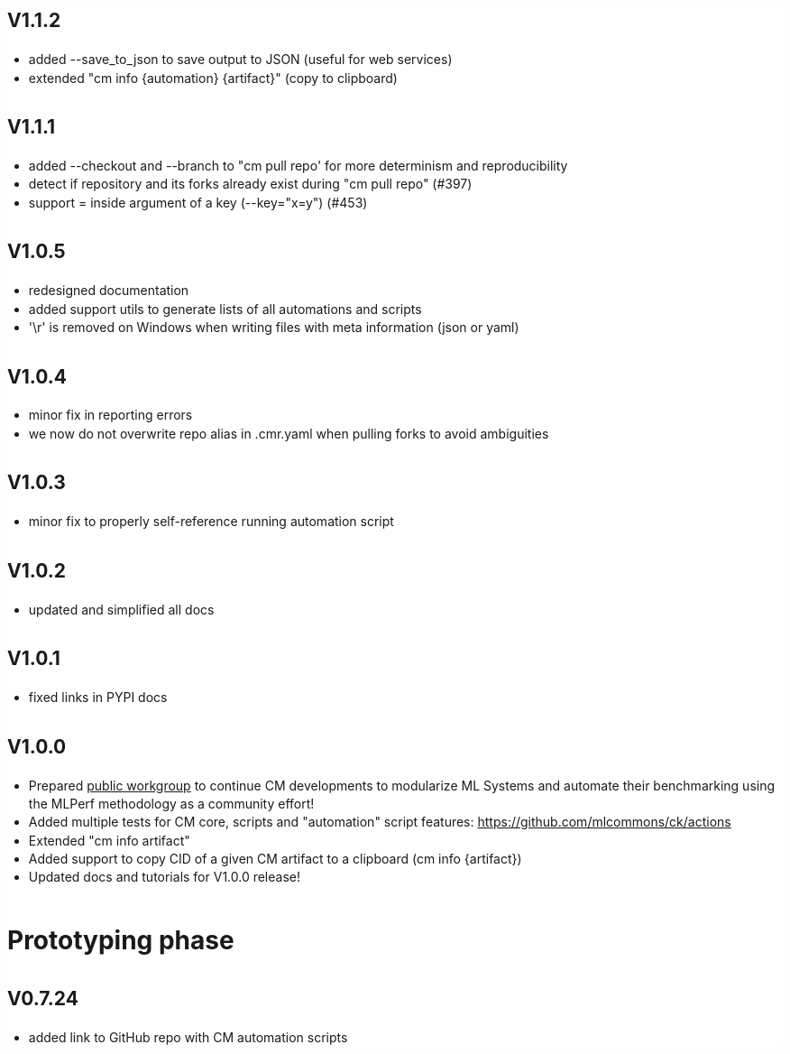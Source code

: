 ## V1.1.2
   - added --save_to_json to save output to JSON (useful for web services)
   - extended "cm info {automation} {artifact}" (copy to clipboard)

## V1.1.1
   - added --checkout and --branch to "cm pull repo' for more determinism and reproducibility
   - detect if repository and its forks already exist during "cm pull repo" (#397)
   - support = inside argument of a key (--key="x=y") (#453)

## V1.0.5
   - redesigned documentation
   - added support utils to generate lists of all automations and scripts
   - '\r' is removed on Windows when writing files with meta information (json or yaml)

## V1.0.4
   - minor fix in reporting errors
   - we now do not overwrite repo alias in .cmr.yaml when pulling forks to avoid ambiguities

## V1.0.3
   - minor fix to properly self-reference running automation script

## V1.0.2
   - updated and simplified all docs

## V1.0.1
   - fixed links in PYPI docs

## V1.0.0
   - Prepared [public workgroup](https://github.com/mlcommons/ck/blob/master/docs/mlperf-education-workgroup.md) 
     to continue CM developments to modularize ML Systems and automate their benchmarking using the MLPerf methodology
     as a community effort!
   - Added multiple tests for CM core, scripts and "automation" script features: https://github.com/mlcommons/ck/actions
   - Extended "cm info artifact"
   - Added support to copy CID of a given CM artifact to a clipboard (cm info {artifact})
   - Updated docs and tutorials for V1.0.0 release!

# Prototyping phase

## V0.7.24
   - added link to GitHub repo with CM automation scripts
